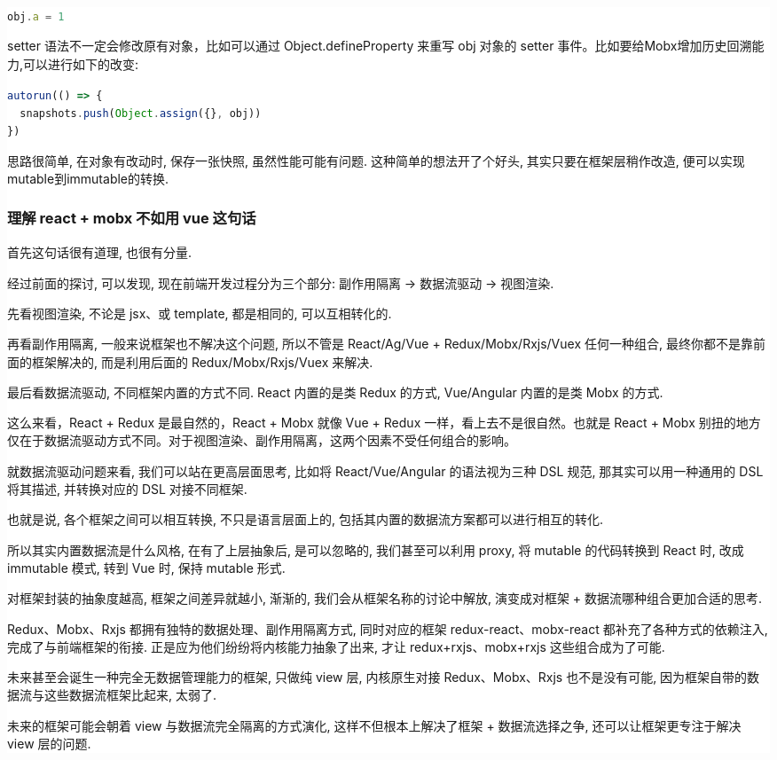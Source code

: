 ``` javascript
obj.a = 1
```

setter 语法不一定会修改原有对象，比如可以通过 Object.defineProperty 来重写 obj 对象的 setter 事件。比如要给Mobx增加历史回溯能力,可以进行如下的改变:

```javascript
autorun(() => {
  snapshots.push(Object.assign({}, obj))
})
```

思路很简单, 在对象有改动时, 保存一张快照, 虽然性能可能有问题. 这种简单的想法开了个好头, 其实只要在框架层稍作改造, 便可以实现mutable到immutable的转换.

### 理解 react + mobx 不如用 vue 这句话
首先这句话很有道理, 也很有分量.

经过前面的探讨, 可以发现, 现在前端开发过程分为三个部分: 副作用隔离 -> 数据流驱动 -> 视图渲染.

先看视图渲染, 不论是 jsx、或 template, 都是相同的, 可以互相转化的.

再看副作用隔离, 一般来说框架也不解决这个问题, 所以不管是 React/Ag/Vue + Redux/Mobx/Rxjs/Vuex 任何一种组合, 最终你都不是靠前面的框架解决的, 而是利用后面的 Redux/Mobx/Rxjs/Vuex 来解决.

最后看数据流驱动, 不同框架内置的方式不同. React 内置的是类 Redux 的方式, Vue/Angular 内置的是类 Mobx 的方式.

这么来看，React + Redux 是最自然的，React + Mobx 就像 Vue + Redux 一样，看上去不是很自然。也就是 React + Mobx 别扭的地方仅在于数据流驱动方式不同。对于视图渲染、副作用隔离，这两个因素不受任何组合的影响。

就数据流驱动问题来看, 我们可以站在更高层面思考, 比如将 React/Vue/Angular 的语法视为三种 DSL 规范, 那其实可以用一种通用的 DSL 将其描述, 并转换对应的 DSL 对接不同框架.

也就是说, 各个框架之间可以相互转换, 不只是语言层面上的, 包括其内置的数据流方案都可以进行相互的转化.

所以其实内置数据流是什么风格, 在有了上层抽象后, 是可以忽略的, 我们甚至可以利用 proxy, 将 mutable 的代码转换到 React 时, 改成 immutable 模式, 转到 Vue 时, 保持 mutable 形式. 

对框架封装的抽象度越高, 框架之间差异就越小, 渐渐的, 我们会从框架名称的讨论中解放, 演变成对框架 + 数据流哪种组合更加合适的思考. 

Redux、Mobx、Rxjs 都拥有独特的数据处理、副作用隔离方式, 同时对应的框架 redux-react、mobx-react 都补充了各种方式的依赖注入, 完成了与前端框架的衔接. 正是应为他们纷纷将内核能力抽象了出来, 才让 redux+rxjs、mobx+rxjs 这些组合成为了可能.

未来甚至会诞生一种完全无数据管理能力的框架, 只做纯 view 层, 内核原生对接 Redux、Mobx、Rxjs 也不是没有可能, 因为框架自带的数据流与这些数据流框架比起来, 太弱了.

未来的框架可能会朝着 view 与数据流完全隔离的方式演化, 这样不但根本上解决了框架 + 数据流选择之争, 还可以让框架更专注于解决 view 层的问题.